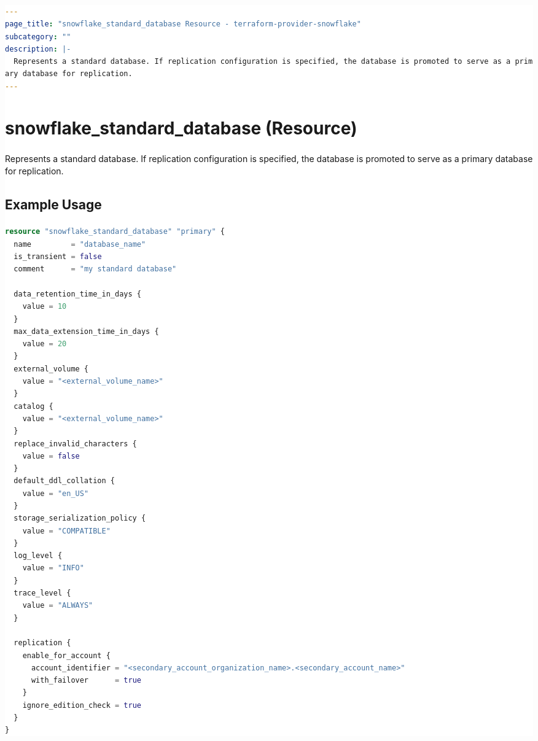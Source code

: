 ```yaml
---
page_title: "snowflake_standard_database Resource - terraform-provider-snowflake"
subcategory: ""
description: |-
  Represents a standard database. If replication configuration is specified, the database is promoted to serve as a primary database for replication.
---
```


# snowflake_standard_database (Resource)

Represents a standard database. If replication configuration is specified, the database is promoted to serve as a primary database for replication.

## Example Usage

```terraform
resource "snowflake_standard_database" "primary" {
  name         = "database_name"
  is_transient = false
  comment      = "my standard database"

  data_retention_time_in_days {
    value = 10
  }
  max_data_extension_time_in_days {
    value = 20
  }
  external_volume {
    value = "<external_volume_name>"
  }
  catalog {
    value = "<external_volume_name>"
  }
  replace_invalid_characters {
    value = false
  }
  default_ddl_collation {
    value = "en_US"
  }
  storage_serialization_policy {
    value = "COMPATIBLE"
  }
  log_level {
    value = "INFO"
  }
  trace_level {
    value = "ALWAYS"
  }

  replication {
    enable_for_account {
      account_identifier = "<secondary_account_organization_name>.<secondary_account_name>"
      with_failover      = true
    }
    ignore_edition_check = true
  }
}
```
